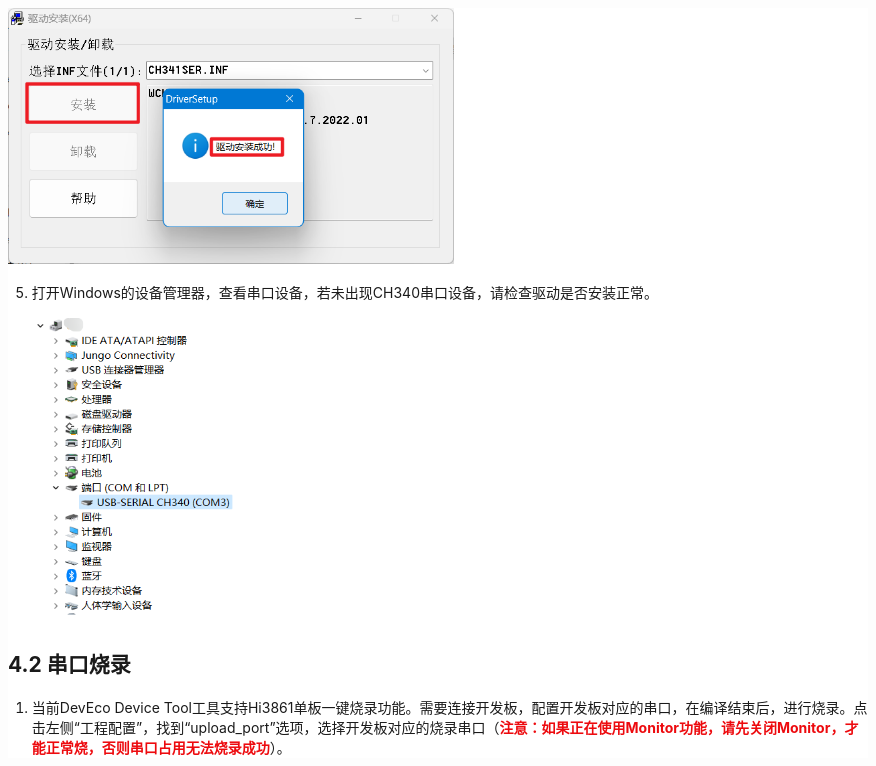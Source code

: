    <img src="figures/image-20230406151456895.png" alt="image-20230406151456895" style="zoom:67%;" />

5. 打开Windows的设备管理器，查看串口设备，若未出现CH340串口设备，请检查驱动是否安装正常。

   <img src="figures/image-20230406151541626.png" alt="image-20230406151541626" style="zoom:67%;" />

## 4.2 串口烧录

1. 当前DevEco Device Tool工具支持Hi3861单板一键烧录功能。需要连接开发板，配置开发板对应的串口，在编译结束后，进行烧录。点击左侧“工程配置”，找到“upload_port”选项，选择开发板对应的烧录串口（<font color='RedOrange'>**注意：如果正在使用Monitor功能，请先关闭Monitor，才能正常烧，否则串口占用无法烧录成功**</font>）。
